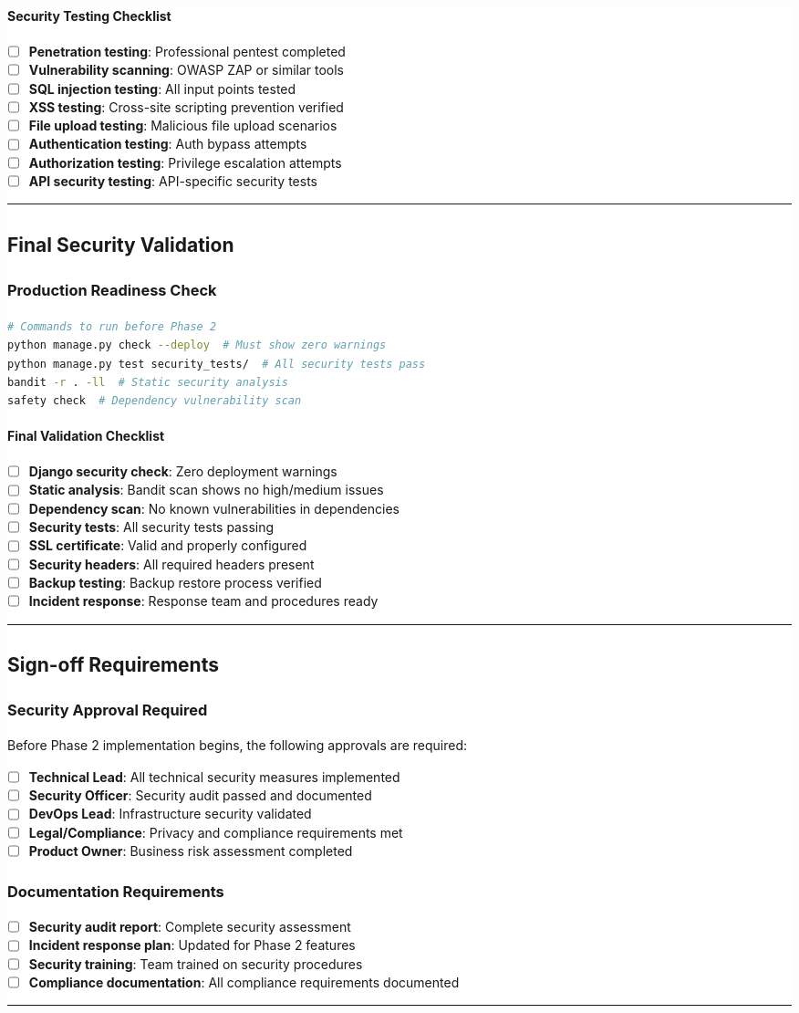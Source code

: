 #### **Security Testing Checklist**
- [ ] **Penetration testing**: Professional pentest completed
- [ ] **Vulnerability scanning**: OWASP ZAP or similar tools
- [ ] **SQL injection testing**: All input points tested
- [ ] **XSS testing**: Cross-site scripting prevention verified
- [ ] **File upload testing**: Malicious file upload scenarios
- [ ] **Authentication testing**: Auth bypass attempts
- [ ] **Authorization testing**: Privilege escalation attempts
- [ ] **API security testing**: API-specific security tests

---

## Final Security Validation

### **Production Readiness Check**
```bash
# Commands to run before Phase 2
python manage.py check --deploy  # Must show zero warnings
python manage.py test security_tests/  # All security tests pass
bandit -r . -ll  # Static security analysis
safety check  # Dependency vulnerability scan
```

#### **Final Validation Checklist**
- [ ] **Django security check**: Zero deployment warnings
- [ ] **Static analysis**: Bandit scan shows no high/medium issues
- [ ] **Dependency scan**: No known vulnerabilities in dependencies
- [ ] **Security tests**: All security tests passing
- [ ] **SSL certificate**: Valid and properly configured
- [ ] **Security headers**: All required headers present
- [ ] **Backup testing**: Backup restore process verified
- [ ] **Incident response**: Response team and procedures ready

---

## Sign-off Requirements

### **Security Approval Required**
Before Phase 2 implementation begins, the following approvals are required:

- [ ] **Technical Lead**: All technical security measures implemented
- [ ] **Security Officer**: Security audit passed and documented
- [ ] **DevOps Lead**: Infrastructure security validated
- [ ] **Legal/Compliance**: Privacy and compliance requirements met
- [ ] **Product Owner**: Business risk assessment completed

### **Documentation Requirements**
- [ ] **Security audit report**: Complete security assessment
- [ ] **Incident response plan**: Updated for Phase 2 features
- [ ] **Security training**: Team trained on security procedures
- [ ] **Compliance documentation**: All compliance requirements documented

---